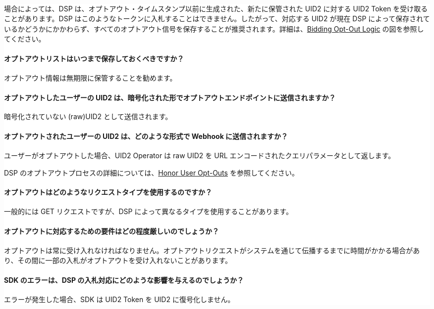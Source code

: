 場合によっては、DSP は、オプトアウト・タイムスタンプ以前に生成された、新たに保管された UID2 に対する UID2 Token を受け取ることがあります。DSP はこのようなトークンに入札することはできません。したがって、対応する UID2 が現在 DSP によって保存されているかどうかにかかわらず、すべてのオプトアウト信号を保存することが推奨されます。詳細は、[Bidding Opt-Out Logic](../guides/dsp-guide.md#bidding-opt-out-logic) の図を参照してください。

#### オプトアウトリストはいつまで保存しておくべきですか？

オプトアウト情報は無期限に保管することを勧めます。

#### オプトアウトしたユーザーの UID2 は、暗号化された形でオプトアウトエンドポイントに送信されますか？

暗号化されていない (raw)UID2 として送信されます。

#### オプトアウトされたユーザーの UID2 は、どのような形式で Webhook に送信されますか？

ユーザーがオプトアウトした場合、UID2 Operator は raw UID2 を URL エンコードされたクエリパラメータとして返します。

DSP のオプトアウトプロセスの詳細については、[Honor User Opt-Outs](../guides/dsp-guide.md#honor-user-opt-outs) を参照してください。

#### オプトアウトはどのようなリクエストタイプを使用するのですか？

一般的には GET リクエストですが、DSP によって異なるタイプを使用することがあります。

#### オプトアウトに対応するための要件はどの程度厳しいのでしょうか？

オプトアウトは常に受け入れなければなりません。オプトアウトリクエストがシステムを通じて伝播するまでに時間がかかる場合があり、その間に一部の入札がオプトアウトを受け入れないことがあります。

#### SDK のエラーは、DSP の入札対応にどのような影響を与えるのでしょうか？

エラーが発生した場合、SDK は UID2 Token を UID2 に復号化しません。
